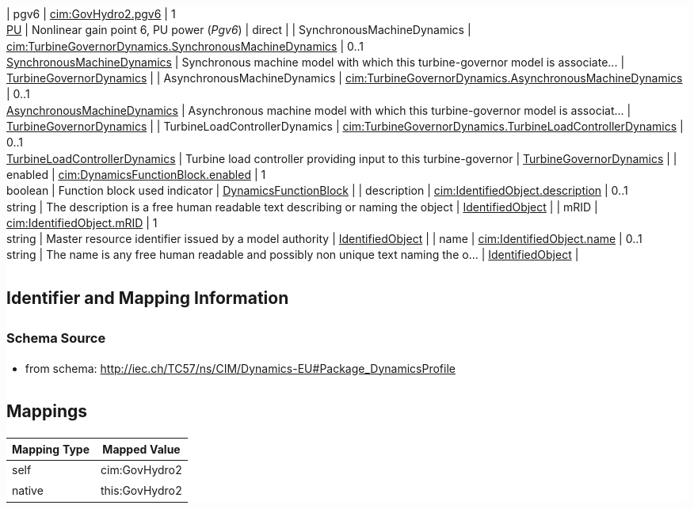 | pgv6 | [cim:GovHydro2.pgv6](http://iec.ch/TC57/CIM100#GovHydro2.pgv6) | 1 <br />  [PU](PU.md)  | Nonlinear gain point 6, PU power (<i>Pgv6</i>) | direct |
| SynchronousMachineDynamics | [cim:TurbineGovernorDynamics.SynchronousMachineDynamics](http://iec.ch/TC57/CIM100#TurbineGovernorDynamics.SynchronousMachineDynamics) | 0..1 <br />  [SynchronousMachineDynamics](SynchronousMachineDynamics.md)  | Synchronous machine model with which this turbine-governor model is associate... | [TurbineGovernorDynamics](TurbineGovernorDynamics.md) |
| AsynchronousMachineDynamics | [cim:TurbineGovernorDynamics.AsynchronousMachineDynamics](http://iec.ch/TC57/CIM100#TurbineGovernorDynamics.AsynchronousMachineDynamics) | 0..1 <br />  [AsynchronousMachineDynamics](AsynchronousMachineDynamics.md)  | Asynchronous machine model with which this turbine-governor model is associat... | [TurbineGovernorDynamics](TurbineGovernorDynamics.md) |
| TurbineLoadControllerDynamics | [cim:TurbineGovernorDynamics.TurbineLoadControllerDynamics](http://iec.ch/TC57/CIM100#TurbineGovernorDynamics.TurbineLoadControllerDynamics) | 0..1 <br />  [TurbineLoadControllerDynamics](TurbineLoadControllerDynamics.md)  | Turbine load controller providing input to this turbine-governor | [TurbineGovernorDynamics](TurbineGovernorDynamics.md) |
| enabled | [cim:DynamicsFunctionBlock.enabled](http://iec.ch/TC57/CIM100#DynamicsFunctionBlock.enabled) | 1 <br />  boolean  | Function block used indicator | [DynamicsFunctionBlock](DynamicsFunctionBlock.md) |
| description | [cim:IdentifiedObject.description](http://iec.ch/TC57/CIM100#IdentifiedObject.description) | 0..1 <br />  string  | The description is a free human readable text describing or naming the object | [IdentifiedObject](IdentifiedObject.md) |
| mRID | [cim:IdentifiedObject.mRID](http://iec.ch/TC57/CIM100#IdentifiedObject.mRID) | 1 <br />  string  | Master resource identifier issued by a model authority | [IdentifiedObject](IdentifiedObject.md) |
| name | [cim:IdentifiedObject.name](http://iec.ch/TC57/CIM100#IdentifiedObject.name) | 0..1 <br />  string  | The name is any free human readable and possibly non unique text naming the o... | [IdentifiedObject](IdentifiedObject.md) |









## Identifier and Mapping Information







### Schema Source


* from schema: http://iec.ch/TC57/ns/CIM/Dynamics-EU#Package_DynamicsProfile





## Mappings

| Mapping Type | Mapped Value |
| ---  | ---  |
| self | cim:GovHydro2 |
| native | this:GovHydro2 |




